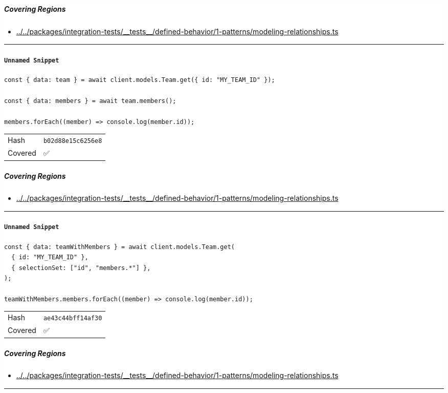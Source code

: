 ##### Covering Regions

- [../../packages/integration-tests/\_\_tests\_\_/defined-behavior/1-patterns/modeling-relationships.ts](../../../../../../../../packages/integration-tests/__tests__/defined-behavior/1-patterns/modeling-relationships.ts#L176)

---

#### `Unnamed Snippet`

~~~
const { data: team } = await client.models.Team.get({ id: "MY_TEAM_ID" });

const { data: members } = await team.members();

members.forEach((member) => console.log(member.id));

~~~

| | |
| -- | -- |
| Hash | `b02d88e15c6256e8` |
| Covered | ✅ |

##### Covering Regions

- [../../packages/integration-tests/\_\_tests\_\_/defined-behavior/1-patterns/modeling-relationships.ts](../../../../../../../../packages/integration-tests/__tests__/defined-behavior/1-patterns/modeling-relationships.ts#L225)

---

#### `Unnamed Snippet`

~~~
const { data: teamWithMembers } = await client.models.Team.get(
  { id: "MY_TEAM_ID" },
  { selectionSet: ["id", "members.*"] },
);

teamWithMembers.members.forEach((member) => console.log(member.id));

~~~

| | |
| -- | -- |
| Hash | `ae43c44bff14af30` |
| Covered | ✅ |

##### Covering Regions

- [../../packages/integration-tests/\_\_tests\_\_/defined-behavior/1-patterns/modeling-relationships.ts](../../../../../../../../packages/integration-tests/__tests__/defined-behavior/1-patterns/modeling-relationships.ts#L277)

---